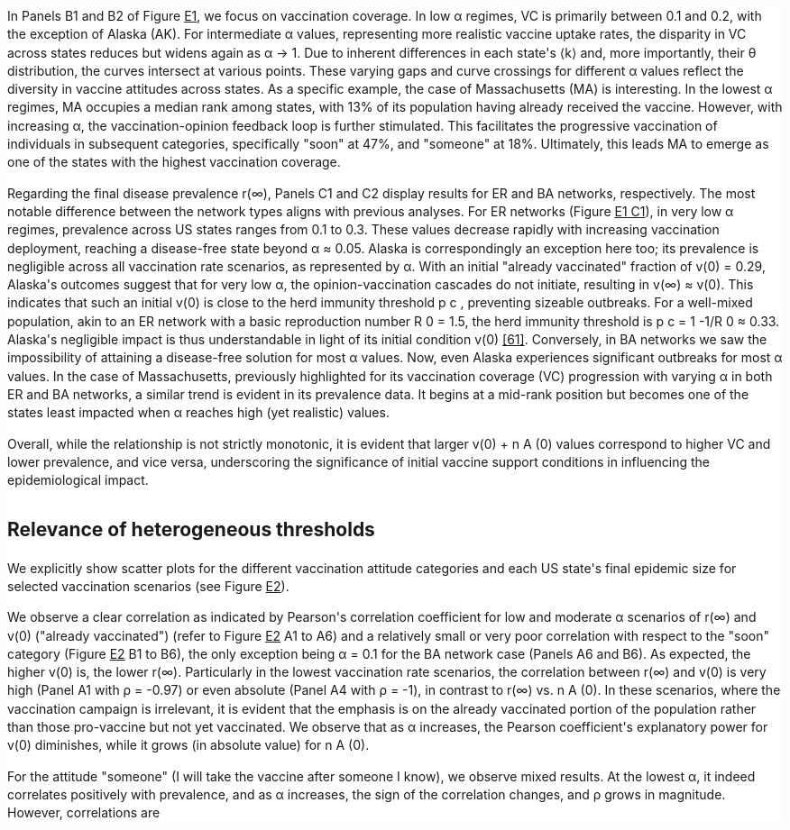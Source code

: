 In Panels B1 and B2 of Figure [E1](#), we focus on vaccination coverage. In low α regimes, VC is primarily between 0.1 and 0.2, with the exception of Alaska (AK). For intermediate α values, representing more realistic vaccine uptake rates, the disparity in VC across states reduces but widens again as α → 1. Due to inherent differences in each state's ⟨k⟩ and, more importantly, their θ distribution, the curves intersect at various points. These varying gaps and curve crossings for different α values reflect the diversity in vaccine attitudes across states. As a specific example, the case of Massachusetts (MA) is interesting. In the lowest α regimes, MA occupies a median rank among states, with 13% of its population having already received the vaccine. However, with increasing α, the vaccination-opinion feedback loop is further stimulated. This facilitates the progressive vaccination of individuals in subsequent categories, specifically "soon" at 47%, and "someone" at 18%. Ultimately, this leads MA to emerge as one of the states with the highest vaccination coverage.

Regarding the final disease prevalence r(∞), Panels C1 and C2 display results for ER and BA networks, respectively. The most notable difference between the network types aligns with previous analyses. For ER networks (Figure [E1 C1](#)), in very low α regimes, prevalence across US states ranges from 0.1 to 0.3. These values decrease rapidly with increasing vaccination deployment, reaching a disease-free state beyond α ≈ 0.05. Alaska is correspondingly an exception here too; its prevalence is negligible across all vaccination rate scenarios, as represented by α. With an initial "already vaccinated" fraction of v(0) = 0.29, Alaska's outcomes suggest that for very low α, the opinion-vaccination cascades do not initiate, resulting in v(∞) ≈ v(0). This indicates that such an initial v(0) is close to the herd immunity threshold p c , preventing sizeable outbreaks. For a well-mixed population, akin to an ER network with a basic reproduction number R 0 = 1.5, the herd immunity threshold is p c = 1 -1/R 0 ≈ 0.33. Alaska's negligible impact is thus understandable in light of its initial condition v(0) [[61]](#b60). Conversely, in BA networks we saw the impossibility of attaining a disease-free solution for most α values. Now, even Alaska experiences significant outbreaks for most α values. In the case of Massachusetts, previously highlighted for its vaccination coverage (VC) progression with varying α in both ER and BA networks, a similar trend is evident in its prevalence data. It begins at a mid-rank position but becomes one of the states least impacted when α reaches high (yet realistic) values.

Overall, while the relationship is not strictly monotonic, it is evident that larger v(0) + n A (0) values correspond to higher VC and lower prevalence, and vice versa, underscoring the significance of initial vaccine support conditions in influencing the epidemiological impact.


## Relevance of heterogeneous thresholds

We explicitly show scatter plots for the different vaccination attitude categories and each US state's final epidemic size for selected vaccination scenarios (see Figure [E2](#)).

We observe a clear correlation as indicated by Pearson's correlation coefficient for low and moderate α scenarios of r(∞) and v(0) ("already vaccinated") (refer to Figure [E2](#) A1 to A6) and a relatively small or very poor correlation with respect to the "soon" category (Figure [E2](#) B1 to B6), the only exception being α = 0.1 for the BA network case (Panels A6 and B6). As expected, the higher v(0) is, the lower r(∞). Particularly in the lowest vaccination rate scenarios, the correlation between r(∞) and v(0) is very high (Panel A1 with ρ = -0.97) or even absolute (Panel A4 with ρ = -1), in contrast to r(∞) vs. n A (0). In these scenarios, where the vaccination campaign is irrelevant, it is evident that the emphasis is on the already vaccinated portion of the population rather than those pro-vaccine but not yet vaccinated. We observe that as α increases, the Pearson coefficient's explanatory power for v(0) diminishes, while it grows (in absolute value) for n A (0).

For the attitude "someone" (I will take the vaccine after someone I know), we observe mixed results. At the lowest α, it indeed correlates positively with prevalence, and as α increases, the sign of the correlation changes, and ρ grows in magnitude. However, correlations are
